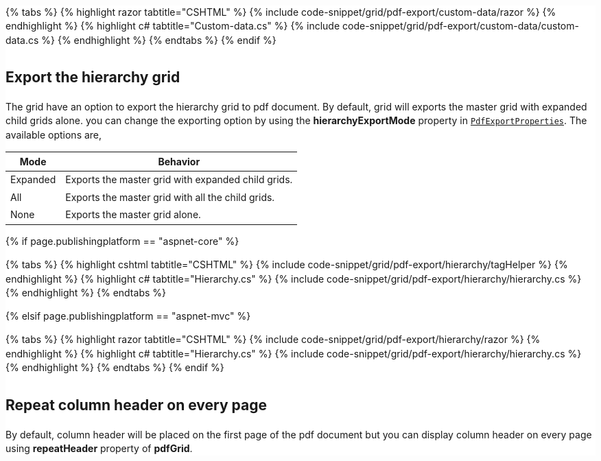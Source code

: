 {% tabs %}
{% highlight razor tabtitle="CSHTML" %}
{% include code-snippet/grid/pdf-export/custom-data/razor %}
{% endhighlight %}
{% highlight c# tabtitle="Custom-data.cs" %}
{% include code-snippet/grid/pdf-export/custom-data/custom-data.cs %}
{% endhighlight %}
{% endtabs %}
{% endif %}



## Export the hierarchy grid

The grid have an option to export the hierarchy grid to pdf document. By default, grid will exports the master grid with expanded child grids alone. you can change the exporting option by using the **hierarchyExportMode** property in [`PdfExportProperties`](https://ej2.syncfusion.com/documentation/api/grid/pdfExportProperties/#pdfexportproperties). The available options are,

| Mode     | Behavior    |
|----------|-------------|
| Expanded | Exports the master grid with expanded child grids. |
| All      | Exports the master grid with all the child grids. |
| None     | Exports the master grid alone. |

{% if page.publishingplatform == "aspnet-core" %}

{% tabs %}
{% highlight cshtml tabtitle="CSHTML" %}
{% include code-snippet/grid/pdf-export/hierarchy/tagHelper %}
{% endhighlight %}
{% highlight c# tabtitle="Hierarchy.cs" %}
{% include code-snippet/grid/pdf-export/hierarchy/hierarchy.cs %}
{% endhighlight %}
{% endtabs %}

{% elsif page.publishingplatform == "aspnet-mvc" %}

{% tabs %}
{% highlight razor tabtitle="CSHTML" %}
{% include code-snippet/grid/pdf-export/hierarchy/razor %}
{% endhighlight %}
{% highlight c# tabtitle="Hierarchy.cs" %}
{% include code-snippet/grid/pdf-export/hierarchy/hierarchy.cs %}
{% endhighlight %}
{% endtabs %}
{% endif %}



## Repeat column header on every page

By default, column header will be placed on the first page of the pdf document but you can display column header on every page using **repeatHeader** property of **pdfGrid**.
